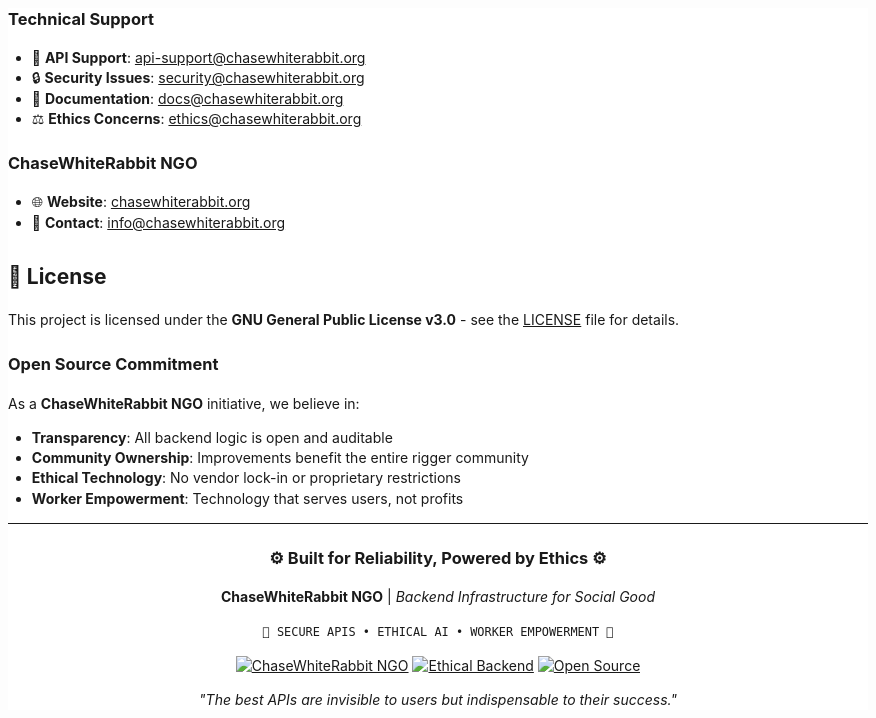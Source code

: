 ### Technical Support
- 📧 **API Support**: api-support@chasewhiterabbit.org
- 🔒 **Security Issues**: security@chasewhiterabbit.org
- 📖 **Documentation**: docs@chasewhiterabbit.org
- ⚖️ **Ethics Concerns**: ethics@chasewhiterabbit.org

### ChaseWhiteRabbit NGO
- 🌐 **Website**: [chasewhiterabbit.org](https://chasewhiterabbit.org)
- 📧 **Contact**: info@chasewhiterabbit.org

## 📜 License

This project is licensed under the **GNU General Public License v3.0** - see the [LICENSE](LICENSE) file for details.

### Open Source Commitment
As a **ChaseWhiteRabbit NGO** initiative, we believe in:
- **Transparency**: All backend logic is open and auditable
- **Community Ownership**: Improvements benefit the entire rigger community
- **Ethical Technology**: No vendor lock-in or proprietary restrictions
- **Worker Empowerment**: Technology that serves users, not profits

---

<div align="center">

### ⚙️ Built for Reliability, Powered by Ethics ⚙️

**ChaseWhiteRabbit NGO** | *Backend Infrastructure for Social Good*

```ascii
🔧 SECURE APIS • ETHICAL AI • WORKER EMPOWERMENT 🔧
```

[![ChaseWhiteRabbit NGO](https://img.shields.io/badge/ChaseWhiteRabbit-NGO-orange)](https://chasewhiterabbit.org)
[![Ethical Backend](https://img.shields.io/badge/Backend-Ethical-green)](docs/ethics/)
[![Open Source](https://img.shields.io/badge/Open%20Source-Always-blue)](#)

*"The best APIs are invisible to users but indispensable to their success."*

</div>
